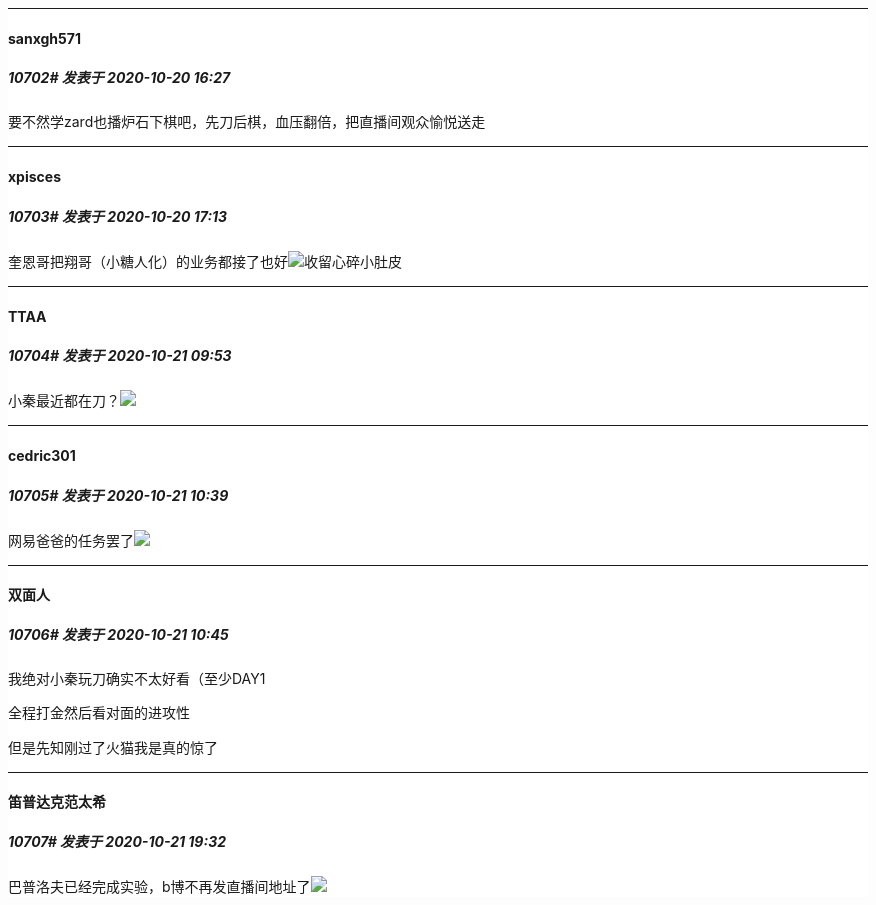 *****

####  sanxgh571  
##### 10702#       发表于 2020-10-20 16:27


要不然学zard也播炉石下棋吧，先刀后棋，血压翻倍，把直播间观众愉悦送走


*****

####  xpisces  
##### 10703#       发表于 2020-10-20 17:13


奎恩哥把翔哥（小糖人化）的业务都接了也好<img src="https://static.saraba1st.com/image/smiley/carton2017/335.gif" referrerpolicy="no-referrer">收留心碎小肚皮


*****

####  TTAA  
##### 10704#       发表于 2020-10-21 09:53


小秦最近都在刀？<img src="https://static.saraba1st.com/image/smiley/face2017/067.png" referrerpolicy="no-referrer">


*****

####  cedric301  
##### 10705#       发表于 2020-10-21 10:39


网易爸爸的任务罢了<img src="https://static.saraba1st.com/image/smiley/face2017/067.png" referrerpolicy="no-referrer">


*****

####  双面人  
##### 10706#       发表于 2020-10-21 10:45


我绝对小秦玩刀确实不太好看（至少DAY1

全程打金然后看对面的进攻性

但是先知刚过了火猫我是真的惊了


*****

####  笛普达克范太希  
##### 10707#       发表于 2020-10-21 19:32


巴普洛夫已经完成实验，b博不再发直播间地址了<img src="https://static.saraba1st.com/image/smiley/face2017/067.png" referrerpolicy="no-referrer">
